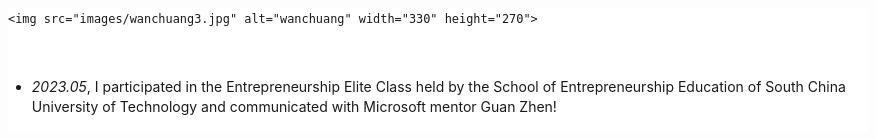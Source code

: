     <img src="images/wanchuang3.jpg" alt="wanchuang" width="330" height="270">
</div>
<br>

- *2023.05*, I participated in the Entrepreneurship Elite Class held by the School of Entrepreneurship Education of South China University of Technology and communicated with Microsoft mentor Guan Zhen!<br>

<div style="display:flex; justify-content:center; align-items:flex-start; flex-wrap:wrap;">